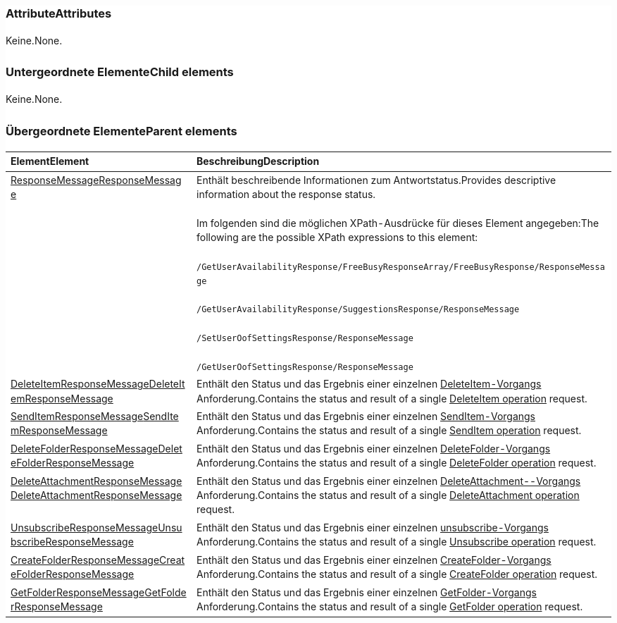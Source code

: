 ### <a name="attributes"></a><span data-ttu-id="72a54-110">Attribute</span><span class="sxs-lookup"><span data-stu-id="72a54-110">Attributes</span></span>

<span data-ttu-id="72a54-111">Keine.</span><span class="sxs-lookup"><span data-stu-id="72a54-111">None.</span></span>
  
### <a name="child-elements"></a><span data-ttu-id="72a54-112">Untergeordnete Elemente</span><span class="sxs-lookup"><span data-stu-id="72a54-112">Child elements</span></span>

<span data-ttu-id="72a54-113">Keine.</span><span class="sxs-lookup"><span data-stu-id="72a54-113">None.</span></span>
  
### <a name="parent-elements"></a><span data-ttu-id="72a54-114">Übergeordnete Elemente</span><span class="sxs-lookup"><span data-stu-id="72a54-114">Parent elements</span></span>

|<span data-ttu-id="72a54-115">Element</span><span class="sxs-lookup"><span data-stu-id="72a54-115">Element</span></span>|<span data-ttu-id="72a54-116">Beschreibung</span><span class="sxs-lookup"><span data-stu-id="72a54-116">Description</span></span>|
|:-----|:-----|
|[<span data-ttu-id="72a54-117">ResponseMessage</span><span class="sxs-lookup"><span data-stu-id="72a54-117">ResponseMessage</span></span>](responsemessage.md) <br/> | <span data-ttu-id="72a54-118">Enthält beschreibende Informationen zum Antwortstatus.</span><span class="sxs-lookup"><span data-stu-id="72a54-118">Provides descriptive information about the response status.</span></span><br/><br/>  <span data-ttu-id="72a54-119">Im folgenden sind die möglichen XPath-Ausdrücke für dieses Element angegeben:</span><span class="sxs-lookup"><span data-stu-id="72a54-119">The following are the possible XPath expressions to this element:</span></span><br/><br/>  `/GetUserAvailabilityResponse/FreeBusyResponseArray/FreeBusyResponse/ResponseMessage` <br/><br/>  `/GetUserAvailabilityResponse/SuggestionsResponse/ResponseMessage` <br/><br/>  `/SetUserOofSettingsResponse/ResponseMessage` <br/><br/>  `/GetUserOofSettingsResponse/ResponseMessage` <br/> |
|[<span data-ttu-id="72a54-120">DeleteItemResponseMessage</span><span class="sxs-lookup"><span data-stu-id="72a54-120">DeleteItemResponseMessage</span></span>](deleteitemresponsemessage.md) <br/> |<span data-ttu-id="72a54-121">Enthält den Status und das Ergebnis einer einzelnen [DeleteItem-Vorgangs](deleteitem-operation.md) Anforderung.</span><span class="sxs-lookup"><span data-stu-id="72a54-121">Contains the status and result of a single [DeleteItem operation](deleteitem-operation.md) request.</span></span>  <br/> |
|[<span data-ttu-id="72a54-122">SendItemResponseMessage</span><span class="sxs-lookup"><span data-stu-id="72a54-122">SendItemResponseMessage</span></span>](senditemresponsemessage.md) <br/> |<span data-ttu-id="72a54-123">Enthält den Status und das Ergebnis einer einzelnen [SendItem-Vorgangs](senditem-operation.md) Anforderung.</span><span class="sxs-lookup"><span data-stu-id="72a54-123">Contains the status and result of a single [SendItem operation](senditem-operation.md) request.</span></span>  <br/> |
|[<span data-ttu-id="72a54-124">DeleteFolderResponseMessage</span><span class="sxs-lookup"><span data-stu-id="72a54-124">DeleteFolderResponseMessage</span></span>](deletefolderresponsemessage.md) <br/> |<span data-ttu-id="72a54-125">Enthält den Status und das Ergebnis einer einzelnen [DeleteFolder-Vorgangs](deletefolder-operation.md) Anforderung.</span><span class="sxs-lookup"><span data-stu-id="72a54-125">Contains the status and result of a single [DeleteFolder operation](deletefolder-operation.md) request.</span></span>  <br/> |
|[<span data-ttu-id="72a54-126">DeleteAttachmentResponseMessage</span><span class="sxs-lookup"><span data-stu-id="72a54-126">DeleteAttachmentResponseMessage</span></span>](deleteattachmentresponsemessage.md) <br/> |<span data-ttu-id="72a54-127">Enthält den Status und das Ergebnis einer einzelnen [DeleteAttachment--Vorgangs](deleteattachment-operation.md) Anforderung.</span><span class="sxs-lookup"><span data-stu-id="72a54-127">Contains the status and result of a single [DeleteAttachment operation](deleteattachment-operation.md) request.</span></span>  <br/> |
|[<span data-ttu-id="72a54-128">UnsubscribeResponseMessage</span><span class="sxs-lookup"><span data-stu-id="72a54-128">UnsubscribeResponseMessage</span></span>](unsubscriberesponsemessage.md) <br/> |<span data-ttu-id="72a54-129">Enthält den Status und das Ergebnis einer einzelnen [unsubscribe-Vorgangs](unsubscribe-operation.md) Anforderung.</span><span class="sxs-lookup"><span data-stu-id="72a54-129">Contains the status and result of a single [Unsubscribe operation](unsubscribe-operation.md) request.</span></span>  <br/> |
|[<span data-ttu-id="72a54-130">CreateFolderResponseMessage</span><span class="sxs-lookup"><span data-stu-id="72a54-130">CreateFolderResponseMessage</span></span>](createfolderresponsemessage.md) <br/> |<span data-ttu-id="72a54-131">Enthält den Status und das Ergebnis einer einzelnen [CreateFolder-Vorgangs](createfolder-operation.md) Anforderung.</span><span class="sxs-lookup"><span data-stu-id="72a54-131">Contains the status and result of a single [CreateFolder operation](createfolder-operation.md) request.</span></span>  <br/> |
|[<span data-ttu-id="72a54-132">GetFolderResponseMessage</span><span class="sxs-lookup"><span data-stu-id="72a54-132">GetFolderResponseMessage</span></span>](getfolderresponsemessage.md) <br/> |<span data-ttu-id="72a54-133">Enthält den Status und das Ergebnis einer einzelnen [GetFolder-Vorgangs](getfolder-operation.md) Anforderung.</span><span class="sxs-lookup"><span data-stu-id="72a54-133">Contains the status and result of a single [GetFolder operation](getfolder-operation.md) request.</span></span>  <br/> |